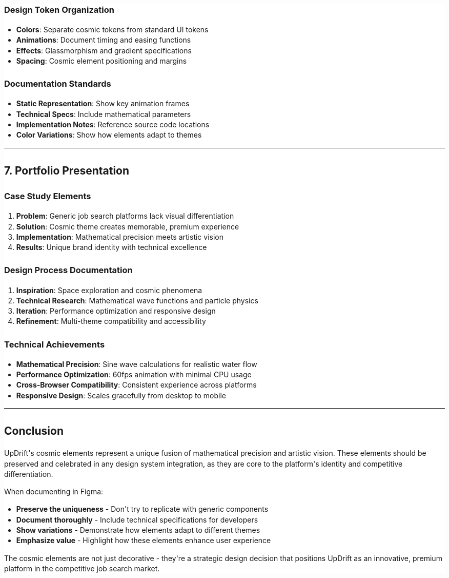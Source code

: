 ### Design Token Organization
- **Colors**: Separate cosmic tokens from standard UI tokens
- **Animations**: Document timing and easing functions
- **Effects**: Glassmorphism and gradient specifications
- **Spacing**: Cosmic element positioning and margins

### Documentation Standards
- **Static Representation**: Show key animation frames
- **Technical Specs**: Include mathematical parameters
- **Implementation Notes**: Reference source code locations
- **Color Variations**: Show how elements adapt to themes

---

## 7. Portfolio Presentation

### Case Study Elements
1. **Problem**: Generic job search platforms lack visual differentiation
2. **Solution**: Cosmic theme creates memorable, premium experience
3. **Implementation**: Mathematical precision meets artistic vision
4. **Results**: Unique brand identity with technical excellence

### Design Process Documentation
1. **Inspiration**: Space exploration and cosmic phenomena
2. **Technical Research**: Mathematical wave functions and particle physics
3. **Iteration**: Performance optimization and responsive design
4. **Refinement**: Multi-theme compatibility and accessibility

### Technical Achievements
- **Mathematical Precision**: Sine wave calculations for realistic water flow
- **Performance Optimization**: 60fps animation with minimal CPU usage
- **Cross-Browser Compatibility**: Consistent experience across platforms
- **Responsive Design**: Scales gracefully from desktop to mobile

---

## Conclusion

UpDrift's cosmic elements represent a unique fusion of mathematical precision and artistic vision. These elements should be preserved and celebrated in any design system integration, as they are core to the platform's identity and competitive differentiation.

When documenting in Figma:
- **Preserve the uniqueness** - Don't try to replicate with generic components
- **Document thoroughly** - Include technical specifications for developers  
- **Show variations** - Demonstrate how elements adapt to different themes
- **Emphasize value** - Highlight how these elements enhance user experience

The cosmic elements are not just decorative - they're a strategic design decision that positions UpDrift as an innovative, premium platform in the competitive job search market.